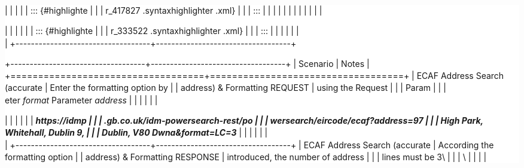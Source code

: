 |                                   |                                   |
|                                   | ::: {#highlighte                  |
|                                   | r_417827 .syntaxhighlighter .xml} |
|                                   | :::                               |
|                                   |                                   |
|                                   | </div>                            |
|                                   |                                   |
|                                   | <div>                             |
|                                   |                                   |
|                                   | ::: {#highlighte                  |
|                                   | r_333522 .syntaxhighlighter .xml} |
|                                   | :::                               |
|                                   |                                   |
|                                   | </div>                            |
+-----------------------------------+-----------------------------------+

+-----------------------------------+-----------------------------------+
| Scenario                          | Notes                             |
+===================================+===================================+
| ECAF Address Search (accurate     | Enter the formatting option by    |
| address) & Formatting REQUEST     | using the Request                 |
|                                   | Param                             |
|                                   | eter *format* Parameter *address* |
|                                   |                                   |
|                                   | <div>                             |
|                                   |                                   |
|                                   | ***https://idmp                   |
|                                   | .gb.co.uk/idm-powersearch-rest/po |
|                                   | wersearch/eircode/ecaf?address=97 |
|                                   | High Park, Whitehall, Dublin 9,   |
|                                   | Dublin, V80 Dwna&format=LC=3***   |
|                                   |                                   |
|                                   | </div>                            |
+-----------------------------------+-----------------------------------+
| ECAF Address Search (accurate     | According the formatting option   |
| address) & Formatting RESPONSE    | introduced, the number of address |
|                                   | lines must be 3\                  |
|                                   | \                                 |
|                                   |                                   |